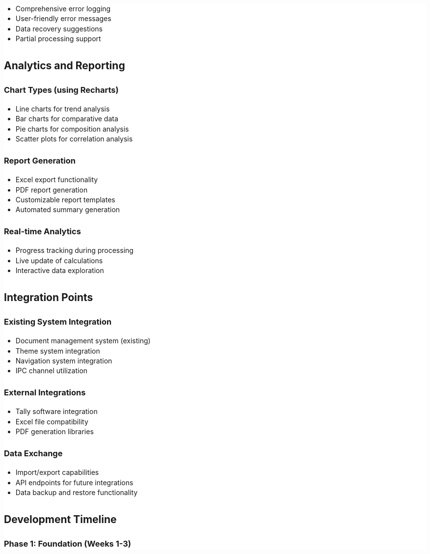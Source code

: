 - Comprehensive error logging
- User-friendly error messages
- Data recovery suggestions
- Partial processing support

## Analytics and Reporting

### Chart Types (using Recharts)

- Line charts for trend analysis
- Bar charts for comparative data
- Pie charts for composition analysis
- Scatter plots for correlation analysis

### Report Generation

- Excel export functionality
- PDF report generation
- Customizable report templates
- Automated summary generation

### Real-time Analytics

- Progress tracking during processing
- Live update of calculations
- Interactive data exploration

## Integration Points

### Existing System Integration

- Document management system (existing)
- Theme system integration
- Navigation system integration
- IPC channel utilization

### External Integrations

- Tally software integration
- Excel file compatibility
- PDF generation libraries

### Data Exchange

- Import/export capabilities
- API endpoints for future integrations
- Data backup and restore functionality

## Development Timeline

### Phase 1: Foundation (Weeks 1-3)
